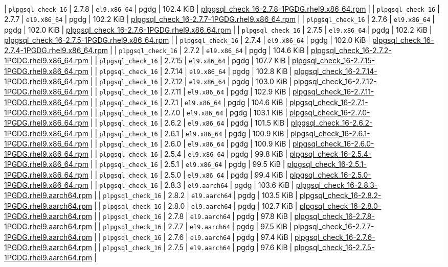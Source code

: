 | `plpgsql_check_16` | 2.7.8 | `el9.x86_64` | pgdg | 102.4 KiB | [plpgsql_check_16-2.7.8-1PGDG.rhel9.x86_64.rpm](https://download.postgresql.org/pub/repos/yum/16/redhat/rhel-9-x86_64/plpgsql_check_16-2.7.8-1PGDG.rhel9.x86_64.rpm) |
| `plpgsql_check_16` | 2.7.7 | `el9.x86_64` | pgdg | 102.2 KiB | [plpgsql_check_16-2.7.7-1PGDG.rhel9.x86_64.rpm](https://download.postgresql.org/pub/repos/yum/16/redhat/rhel-9-x86_64/plpgsql_check_16-2.7.7-1PGDG.rhel9.x86_64.rpm) |
| `plpgsql_check_16` | 2.7.6 | `el9.x86_64` | pgdg | 102.0 KiB | [plpgsql_check_16-2.7.6-1PGDG.rhel9.x86_64.rpm](https://download.postgresql.org/pub/repos/yum/16/redhat/rhel-9-x86_64/plpgsql_check_16-2.7.6-1PGDG.rhel9.x86_64.rpm) |
| `plpgsql_check_16` | 2.7.5 | `el9.x86_64` | pgdg | 102.2 KiB | [plpgsql_check_16-2.7.5-1PGDG.rhel9.x86_64.rpm](https://download.postgresql.org/pub/repos/yum/16/redhat/rhel-9-x86_64/plpgsql_check_16-2.7.5-1PGDG.rhel9.x86_64.rpm) |
| `plpgsql_check_16` | 2.7.4 | `el9.x86_64` | pgdg | 102.0 KiB | [plpgsql_check_16-2.7.4-1PGDG.rhel9.x86_64.rpm](https://download.postgresql.org/pub/repos/yum/16/redhat/rhel-9-x86_64/plpgsql_check_16-2.7.4-1PGDG.rhel9.x86_64.rpm) |
| `plpgsql_check_16` | 2.7.2 | `el9.x86_64` | pgdg | 104.6 KiB | [plpgsql_check_16-2.7.2-1PGDG.rhel9.x86_64.rpm](https://download.postgresql.org/pub/repos/yum/16/redhat/rhel-9-x86_64/plpgsql_check_16-2.7.2-1PGDG.rhel9.x86_64.rpm) |
| `plpgsql_check_16` | 2.7.15 | `el9.x86_64` | pgdg | 107.7 KiB | [plpgsql_check_16-2.7.15-1PGDG.rhel9.x86_64.rpm](https://download.postgresql.org/pub/repos/yum/16/redhat/rhel-9-x86_64/plpgsql_check_16-2.7.15-1PGDG.rhel9.x86_64.rpm) |
| `plpgsql_check_16` | 2.7.14 | `el9.x86_64` | pgdg | 102.8 KiB | [plpgsql_check_16-2.7.14-1PGDG.rhel9.x86_64.rpm](https://download.postgresql.org/pub/repos/yum/16/redhat/rhel-9-x86_64/plpgsql_check_16-2.7.14-1PGDG.rhel9.x86_64.rpm) |
| `plpgsql_check_16` | 2.7.12 | `el9.x86_64` | pgdg | 103.0 KiB | [plpgsql_check_16-2.7.12-1PGDG.rhel9.x86_64.rpm](https://download.postgresql.org/pub/repos/yum/16/redhat/rhel-9-x86_64/plpgsql_check_16-2.7.12-1PGDG.rhel9.x86_64.rpm) |
| `plpgsql_check_16` | 2.7.11 | `el9.x86_64` | pgdg | 102.9 KiB | [plpgsql_check_16-2.7.11-1PGDG.rhel9.x86_64.rpm](https://download.postgresql.org/pub/repos/yum/16/redhat/rhel-9-x86_64/plpgsql_check_16-2.7.11-1PGDG.rhel9.x86_64.rpm) |
| `plpgsql_check_16` | 2.7.1 | `el9.x86_64` | pgdg | 104.6 KiB | [plpgsql_check_16-2.7.1-1PGDG.rhel9.x86_64.rpm](https://download.postgresql.org/pub/repos/yum/16/redhat/rhel-9-x86_64/plpgsql_check_16-2.7.1-1PGDG.rhel9.x86_64.rpm) |
| `plpgsql_check_16` | 2.7.0 | `el9.x86_64` | pgdg | 103.1 KiB | [plpgsql_check_16-2.7.0-1PGDG.rhel9.x86_64.rpm](https://download.postgresql.org/pub/repos/yum/16/redhat/rhel-9-x86_64/plpgsql_check_16-2.7.0-1PGDG.rhel9.x86_64.rpm) |
| `plpgsql_check_16` | 2.6.2 | `el9.x86_64` | pgdg | 101.5 KiB | [plpgsql_check_16-2.6.2-1PGDG.rhel9.x86_64.rpm](https://download.postgresql.org/pub/repos/yum/16/redhat/rhel-9-x86_64/plpgsql_check_16-2.6.2-1PGDG.rhel9.x86_64.rpm) |
| `plpgsql_check_16` | 2.6.1 | `el9.x86_64` | pgdg | 100.9 KiB | [plpgsql_check_16-2.6.1-1PGDG.rhel9.x86_64.rpm](https://download.postgresql.org/pub/repos/yum/16/redhat/rhel-9-x86_64/plpgsql_check_16-2.6.1-1PGDG.rhel9.x86_64.rpm) |
| `plpgsql_check_16` | 2.6.0 | `el9.x86_64` | pgdg | 100.9 KiB | [plpgsql_check_16-2.6.0-1PGDG.rhel9.x86_64.rpm](https://download.postgresql.org/pub/repos/yum/16/redhat/rhel-9-x86_64/plpgsql_check_16-2.6.0-1PGDG.rhel9.x86_64.rpm) |
| `plpgsql_check_16` | 2.5.4 | `el9.x86_64` | pgdg | 99.8 KiB | [plpgsql_check_16-2.5.4-1PGDG.rhel9.x86_64.rpm](https://download.postgresql.org/pub/repos/yum/16/redhat/rhel-9-x86_64/plpgsql_check_16-2.5.4-1PGDG.rhel9.x86_64.rpm) |
| `plpgsql_check_16` | 2.5.1 | `el9.x86_64` | pgdg | 99.5 KiB | [plpgsql_check_16-2.5.1-1PGDG.rhel9.x86_64.rpm](https://download.postgresql.org/pub/repos/yum/16/redhat/rhel-9-x86_64/plpgsql_check_16-2.5.1-1PGDG.rhel9.x86_64.rpm) |
| `plpgsql_check_16` | 2.5.0 | `el9.x86_64` | pgdg | 99.4 KiB | [plpgsql_check_16-2.5.0-1PGDG.rhel9.x86_64.rpm](https://download.postgresql.org/pub/repos/yum/16/redhat/rhel-9-x86_64/plpgsql_check_16-2.5.0-1PGDG.rhel9.x86_64.rpm) |
| `plpgsql_check_16` | 2.8.3 | `el9.aarch64` | pgdg | 103.6 KiB | [plpgsql_check_16-2.8.3-1PGDG.rhel9.aarch64.rpm](https://download.postgresql.org/pub/repos/yum/16/redhat/rhel-9-aarch64/plpgsql_check_16-2.8.3-1PGDG.rhel9.aarch64.rpm) |
| `plpgsql_check_16` | 2.8.2 | `el9.aarch64` | pgdg | 103.5 KiB | [plpgsql_check_16-2.8.2-1PGDG.rhel9.aarch64.rpm](https://download.postgresql.org/pub/repos/yum/16/redhat/rhel-9-aarch64/plpgsql_check_16-2.8.2-1PGDG.rhel9.aarch64.rpm) |
| `plpgsql_check_16` | 2.8.0 | `el9.aarch64` | pgdg | 102.7 KiB | [plpgsql_check_16-2.8.0-1PGDG.rhel9.aarch64.rpm](https://download.postgresql.org/pub/repos/yum/16/redhat/rhel-9-aarch64/plpgsql_check_16-2.8.0-1PGDG.rhel9.aarch64.rpm) |
| `plpgsql_check_16` | 2.7.8 | `el9.aarch64` | pgdg | 97.8 KiB | [plpgsql_check_16-2.7.8-1PGDG.rhel9.aarch64.rpm](https://download.postgresql.org/pub/repos/yum/16/redhat/rhel-9-aarch64/plpgsql_check_16-2.7.8-1PGDG.rhel9.aarch64.rpm) |
| `plpgsql_check_16` | 2.7.7 | `el9.aarch64` | pgdg | 97.5 KiB | [plpgsql_check_16-2.7.7-1PGDG.rhel9.aarch64.rpm](https://download.postgresql.org/pub/repos/yum/16/redhat/rhel-9-aarch64/plpgsql_check_16-2.7.7-1PGDG.rhel9.aarch64.rpm) |
| `plpgsql_check_16` | 2.7.6 | `el9.aarch64` | pgdg | 97.4 KiB | [plpgsql_check_16-2.7.6-1PGDG.rhel9.aarch64.rpm](https://download.postgresql.org/pub/repos/yum/16/redhat/rhel-9-aarch64/plpgsql_check_16-2.7.6-1PGDG.rhel9.aarch64.rpm) |
| `plpgsql_check_16` | 2.7.5 | `el9.aarch64` | pgdg | 97.6 KiB | [plpgsql_check_16-2.7.5-1PGDG.rhel9.aarch64.rpm](https://download.postgresql.org/pub/repos/yum/16/redhat/rhel-9-aarch64/plpgsql_check_16-2.7.5-1PGDG.rhel9.aarch64.rpm) |
